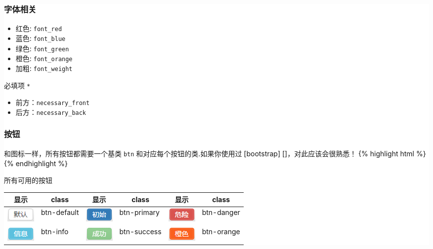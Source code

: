 <h3 id="common3">字体相关</h3>

*   红色: `font_red`
*   蓝色: `font_blue`
*   绿色: `font_green`
*   橙色:  `font_orange`
*   加粗: `font_weight`

必填项 `*`

*   前方：`necessary_front`
*   后方：`necessary_back`

<h3 id="common4">按钮</h3>

和图标一样，所有按钮都需要一个基类 `btn` 和对应每个按钮的类.如果你使用过 [bootstrap] []，对此应该会很熟悉！
{% highlight html %}
    <span class="btn btn-default"></span>
{% endhighlight %}

所有可用的按钮
<div>
  <table width="100%">
    <thead>
      <tr>
        <th>显示</th>
        <th>class</th>
        <th>显示</th>
        <th>class</th>
        <th>显示</th>
        <th>class</th>
      </tr>
    </thead>
    <tbody>
      <tr>
        <td><img src="/assets/img/2017-02-08-erp-commonpage/18.png"></td>
        <td>btn-default</td>
        <td><img src="/assets/img/2017-02-08-erp-commonpage/17.png"></td>
        <td>btn-primary</td>
        <td><img src="/assets/img/2017-02-08-erp-commonpage/19.png"></td>
        <td>btn-danger</td>
      </tr>
      <tr>
        <td><img src="/assets/img/2017-02-08-erp-commonpage/20.png"></td>
        <td>btn-info</td>
        <td><img src="/assets/img/2017-02-08-erp-commonpage/21.png"></td>
        <td>btn-success</td>
        <td><img src="/assets/img/2017-02-08-erp-commonpage/22.png"></td>
        <td>btn-orange</td>
      </tr>
      <tr>

[src]: https://github.com/GiantZero-x/GiantZero-x.github.io/blob/master/_posts/document/2017-02-08-erp-commonpage.md